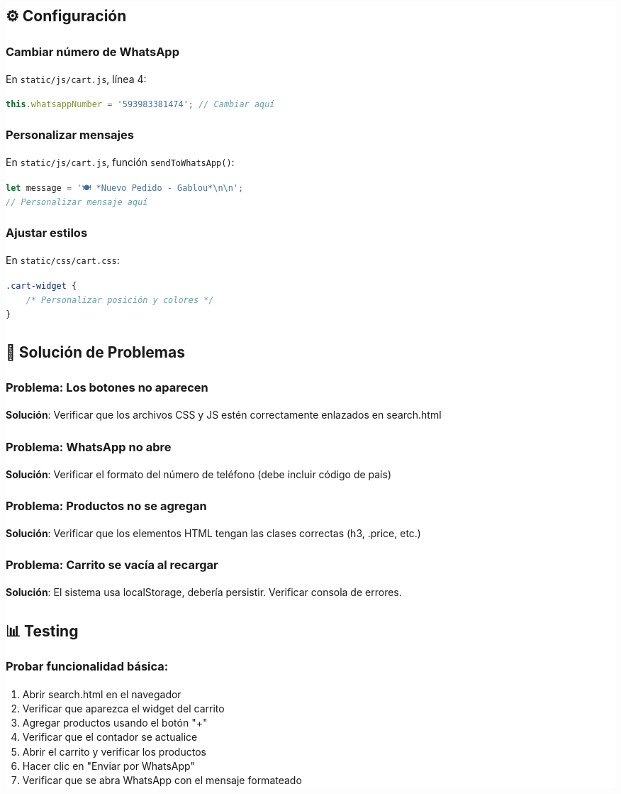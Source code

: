 
## ⚙️ Configuración

### Cambiar número de WhatsApp
En `static/js/cart.js`, línea 4:
```javascript
this.whatsappNumber = '593983381474'; // Cambiar aquí
```

### Personalizar mensajes
En `static/js/cart.js`, función `sendToWhatsApp()`:
```javascript
let message = '🍽️ *Nuevo Pedido - Gablou*\n\n';
// Personalizar mensaje aquí
```

### Ajustar estilos
En `static/css/cart.css`:
```css
.cart-widget {
    /* Personalizar posición y colores */
}
```

## 🐛 Solución de Problemas

### Problema: Los botones no aparecen
**Solución**: Verificar que los archivos CSS y JS estén correctamente enlazados en search.html

### Problema: WhatsApp no abre
**Solución**: Verificar el formato del número de teléfono (debe incluir código de país)

### Problema: Productos no se agregan
**Solución**: Verificar que los elementos HTML tengan las clases correctas (h3, .price, etc.)

### Problema: Carrito se vacía al recargar
**Solución**: El sistema usa localStorage, debería persistir. Verificar consola de errores.

## 📊 Testing

### Probar funcionalidad básica:
1. Abrir search.html en el navegador
2. Verificar que aparezca el widget del carrito
3. Agregar productos usando el botón "+"
4. Verificar que el contador se actualice
5. Abrir el carrito y verificar los productos
6. Hacer clic en "Enviar por WhatsApp"
7. Verificar que se abra WhatsApp con el mensaje formateado
